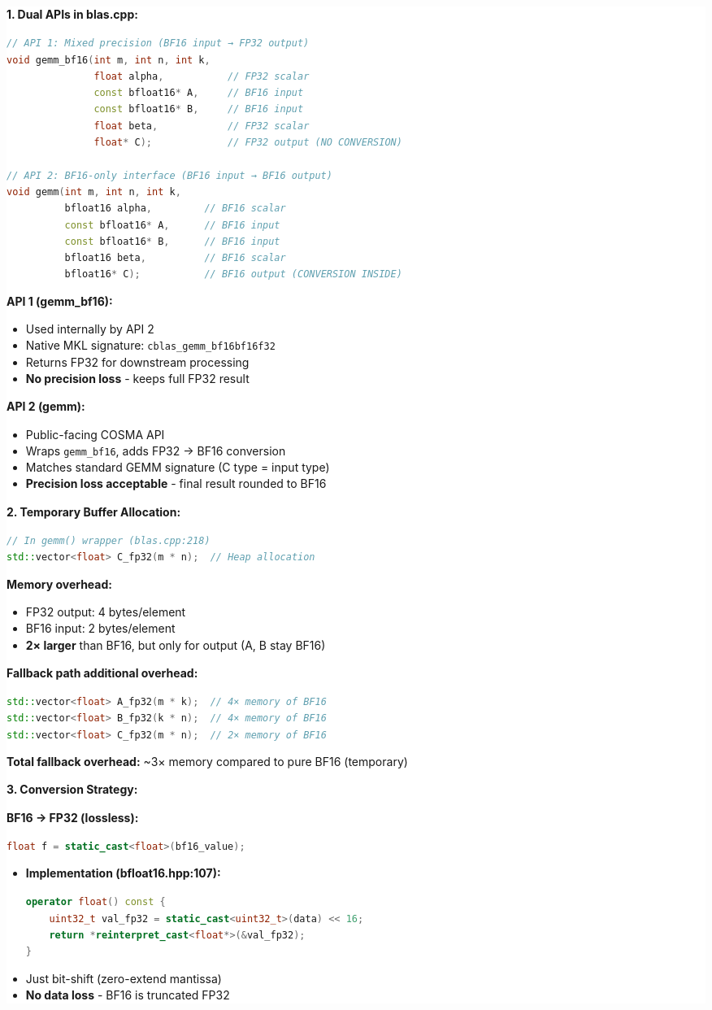 **1. Dual APIs in blas.cpp:**

```cpp
// API 1: Mixed precision (BF16 input → FP32 output)
void gemm_bf16(int m, int n, int k,
               float alpha,           // FP32 scalar
               const bfloat16* A,     // BF16 input
               const bfloat16* B,     // BF16 input
               float beta,            // FP32 scalar
               float* C);             // FP32 output (NO CONVERSION)

// API 2: BF16-only interface (BF16 input → BF16 output)
void gemm(int m, int n, int k,
          bfloat16 alpha,         // BF16 scalar
          const bfloat16* A,      // BF16 input
          const bfloat16* B,      // BF16 input
          bfloat16 beta,          // BF16 scalar
          bfloat16* C);           // BF16 output (CONVERSION INSIDE)
```

**API 1 (gemm_bf16):**
- Used internally by API 2
- Native MKL signature: `cblas_gemm_bf16bf16f32`
- Returns FP32 for downstream processing
- **No precision loss** - keeps full FP32 result

**API 2 (gemm):**
- Public-facing COSMA API
- Wraps `gemm_bf16`, adds FP32 → BF16 conversion
- Matches standard GEMM signature (C type = input type)
- **Precision loss acceptable** - final result rounded to BF16

**2. Temporary Buffer Allocation:**

```cpp
// In gemm() wrapper (blas.cpp:218)
std::vector<float> C_fp32(m * n);  // Heap allocation
```

**Memory overhead:**
- FP32 output: 4 bytes/element
- BF16 input: 2 bytes/element
- **2× larger** than BF16, but only for output (A, B stay BF16)

**Fallback path additional overhead:**
```cpp
std::vector<float> A_fp32(m * k);  // 4× memory of BF16
std::vector<float> B_fp32(k * n);  // 4× memory of BF16
std::vector<float> C_fp32(m * n);  // 2× memory of BF16
```

**Total fallback overhead:** ~3× memory compared to pure BF16 (temporary)

**3. Conversion Strategy:**

**BF16 → FP32 (lossless):**
```cpp
float f = static_cast<float>(bf16_value);
```
- **Implementation (bfloat16.hpp:107):**
  ```cpp
  operator float() const {
      uint32_t val_fp32 = static_cast<uint32_t>(data) << 16;
      return *reinterpret_cast<float*>(&val_fp32);
  }
  ```
- Just bit-shift (zero-extend mantissa)
- **No data loss** - BF16 is truncated FP32
